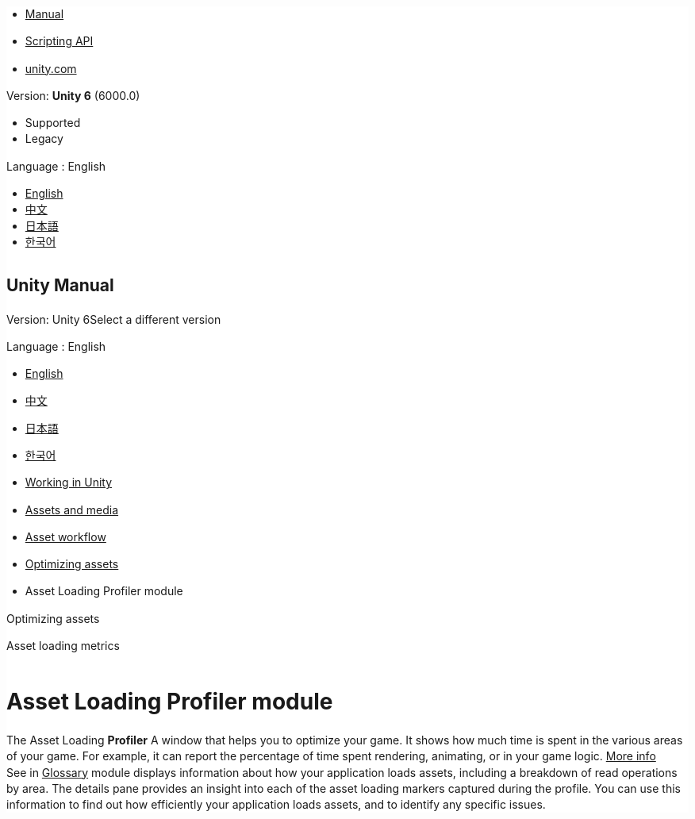 [](https://docs.unity3d.com)

  * [Manual](../Manual/index.html)
  * [Scripting API](../ScriptReference/index.html)

  * [unity.com](https://unity.com/)

Version: **Unity 6** (6000.0)

  * Supported
  * Legacy

Language : English

  * [English](/Manual/profiler-asset-loading-module.html)
  * [中文](/cn/current/Manual/profiler-asset-loading-module.html)
  * [日本語](/ja/current/Manual/profiler-asset-loading-module.html)
  * [한국어](/kr/current/Manual/profiler-asset-loading-module.html)

[](https://docs.unity3d.com)

## Unity Manual

Version: Unity 6Select a different version

Language : English

  * [English](/Manual/profiler-asset-loading-module.html)
  * [中文](/cn/current/Manual/profiler-asset-loading-module.html)
  * [日本語](/ja/current/Manual/profiler-asset-loading-module.html)
  * [한국어](/kr/current/Manual/profiler-asset-loading-module.html)

  * [Working in Unity](working-in-unity.html)
  * [Assets and media](assets-and-media.html)
  * [Asset workflow](AssetWorkflow.html)
  * [Optimizing assets](assets-optimizing.html)
  * Asset Loading Profiler module

[](assets-optimizing.html)

Optimizing assets

[](AsyncReadManagerMetrics.html)

Asset loading metrics

# Asset Loading Profiler module

The Asset Loading **Profiler** A window that helps you to optimize your game.
It shows how much time is spent in the various areas of your game. For
example, it can report the percentage of time spent rendering, animating, or
in your game logic. [More info](Profiler.html)  
See in [Glossary](Glossary.html#Profiler) module displays information about
how your application loads assets, including a breakdown of read operations by
area. The details pane provides an insight into each of the asset loading
markers captured during the profile. You can use this information to find out
how efficiently your application loads assets, and to identify any specific
issues.
